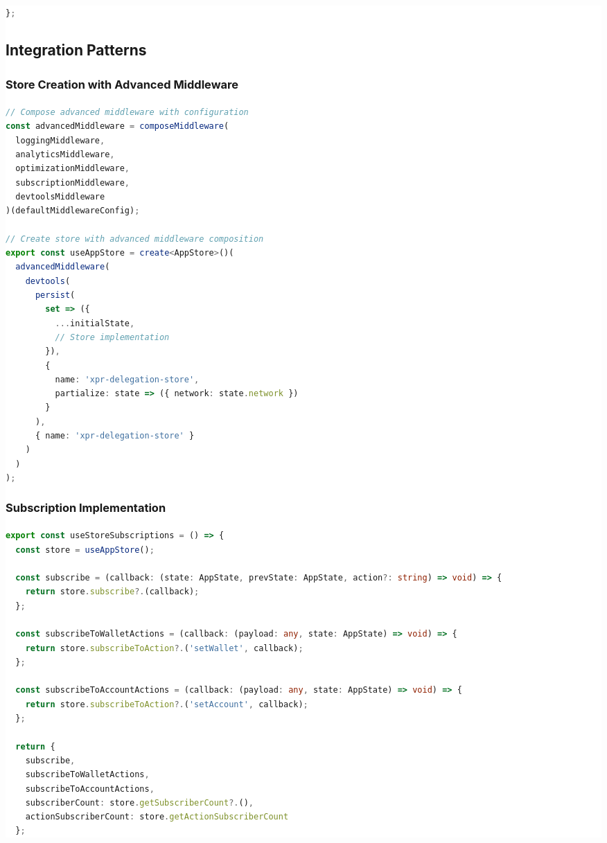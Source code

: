 ```typescript
};
```

## Integration Patterns

### Store Creation with Advanced Middleware

```typescript
// Compose advanced middleware with configuration
const advancedMiddleware = composeMiddleware(
  loggingMiddleware,
  analyticsMiddleware,
  optimizationMiddleware,
  subscriptionMiddleware,
  devtoolsMiddleware
)(defaultMiddlewareConfig);

// Create store with advanced middleware composition
export const useAppStore = create<AppStore>()(
  advancedMiddleware(
    devtools(
      persist(
        set => ({
          ...initialState,
          // Store implementation
        }),
        {
          name: 'xpr-delegation-store',
          partialize: state => ({ network: state.network })
        }
      ),
      { name: 'xpr-delegation-store' }
    )
  )
);
```

### Subscription Implementation

```typescript
export const useStoreSubscriptions = () => {
  const store = useAppStore();
  
  const subscribe = (callback: (state: AppState, prevState: AppState, action?: string) => void) => {
    return store.subscribe?.(callback);
  };
  
  const subscribeToWalletActions = (callback: (payload: any, state: AppState) => void) => {
    return store.subscribeToAction?.('setWallet', callback);
  };
  
  const subscribeToAccountActions = (callback: (payload: any, state: AppState) => void) => {
    return store.subscribeToAction?.('setAccount', callback);
  };

  return {
    subscribe,
    subscribeToWalletActions,
    subscribeToAccountActions,
    subscriberCount: store.getSubscriberCount?.(),
    actionSubscriberCount: store.getActionSubscriberCount
  };
```